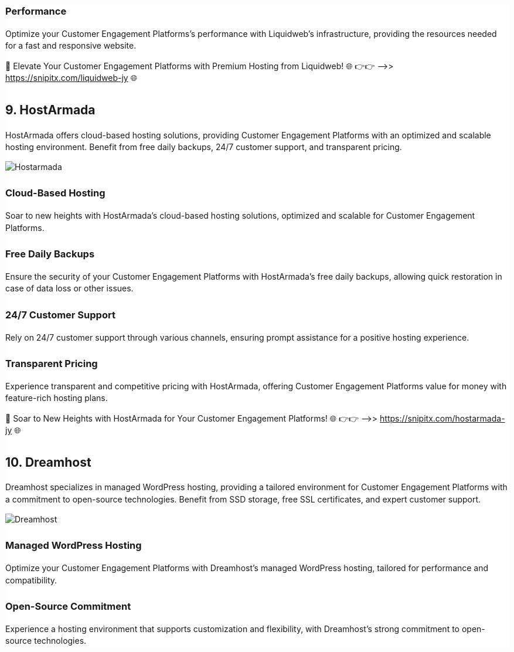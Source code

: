 ### Performance
Optimize your Customer Engagement Platforms’s performance with Liquidweb’s infrastructure, providing the resources needed for a fast and responsive website.

🚀 Elevate Your Customer Engagement Platforms with Premium Hosting from Liquidweb! 🌐
👉👉 -->> https://snipitx.com/liquidweb-jy 🌐

## 9. HostArmada

HostArmada offers cloud-based hosting solutions, providing Customer Engagement Platforms with an optimized and scalable hosting environment. Benefit from free daily backups, 24/7 customer support, and transparent pricing.

![Hostarmada](https://i.imgur.com/KFbdf3o.jpeg "Hostarmada Hosting")

### Cloud-Based Hosting
Soar to new heights with HostArmada’s cloud-based hosting solutions, optimized and scalable for Customer Engagement Platforms.

### Free Daily Backups
Ensure the security of your Customer Engagement Platforms with HostArmada’s free daily backups, allowing quick restoration in case of data loss or other issues.

### 24/7 Customer Support
Rely on 24/7 customer support through various channels, ensuring prompt assistance for a positive hosting experience.

### Transparent Pricing
Experience transparent and competitive pricing with HostArmada, offering Customer Engagement Platforms value for money with feature-rich hosting plans.

🚀 Soar to New Heights with HostArmada for Your Customer Engagement Platforms! 🌐
👉👉 -->> https://snipitx.com/hostarmada-jy 🌐

## 10. Dreamhost

Dreamhost specializes in managed WordPress hosting, providing a tailored environment for Customer Engagement Platforms with a commitment to open-source technologies. Benefit from SSD storage, free SSL certificates, and expert customer support.

![Dreamhost](https://i.imgur.com/rXIg8ip.jpeg "Dreamhost Hosting")

### Managed WordPress Hosting
Optimize your Customer Engagement Platforms with Dreamhost’s managed WordPress hosting, tailored for performance and compatibility.

### Open-Source Commitment
Experience a hosting environment that supports customization and flexibility, with Dreamhost’s strong commitment to open-source technologies.
